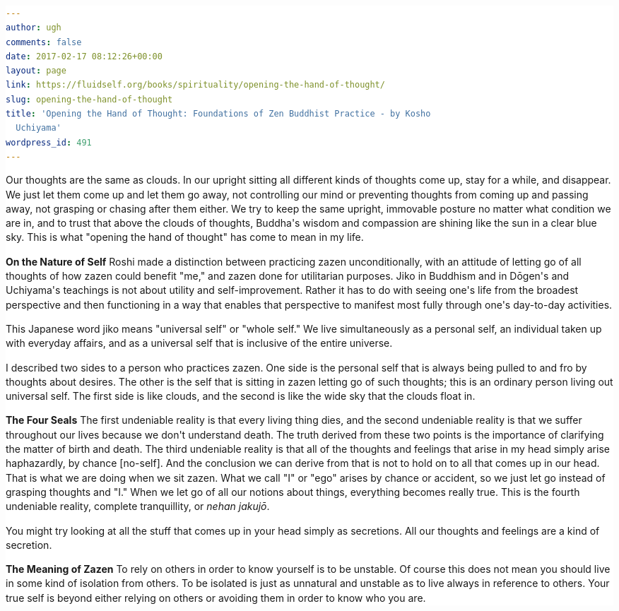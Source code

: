 ```yaml
---
author: ugh
comments: false
date: 2017-02-17 08:12:26+00:00
layout: page
link: https://fluidself.org/books/spirituality/opening-the-hand-of-thought/
slug: opening-the-hand-of-thought
title: 'Opening the Hand of Thought: Foundations of Zen Buddhist Practice - by Kosho
  Uchiyama'
wordpress_id: 491
---
```


Our thoughts are the same as clouds. In our upright sitting all different kinds of thoughts come up, stay for a while, and disappear. We just let them come up and let them go away, not controlling our mind or preventing thoughts from coming up and passing away, not grasping or chasing after them either. We try to keep the same upright, immovable posture no matter what condition we are in, and to trust that above the clouds of thoughts, Buddha's wisdom and compassion are shining like the sun in a clear blue sky. This is what "opening the hand of thought" has come to mean in my life.
 
**On the Nature of Self**
Roshi made a distinction between practicing zazen unconditionally, with an attitude of letting go of all thoughts of how zazen could benefit "me," and zazen done for utilitarian purposes. Jiko in Buddhism and in Dōgen's and Uchiyama's teachings is not about utility and self-improvement. Rather it has to do with seeing one's life from the broadest perspective and then functioning in a way that enables that perspective to manifest most fully through one's day-to-day activities.
 
This Japanese word jiko means "universal self" or "whole self." We live simultaneously as a personal self, an individual taken up with everyday affairs, and as a universal self that is inclusive of the entire universe.
 
I described two sides to a person who practices zazen. One side is the personal self that is always being pulled to and fro by thoughts about desires. The other is the self that is sitting in zazen letting go of such thoughts; this is an ordinary person living out universal self. The first side is like clouds, and the second is like the wide sky that the clouds float in.
 
**The Four Seals**
The first undeniable reality is that every living thing dies, and the second undeniable reality is that we suffer throughout our lives because we don't understand death. The truth derived from these two points is the importance of clarifying the matter of birth and death. The third undeniable reality is that all of the thoughts and feelings that arise in my head simply arise haphazardly, by chance [no-self]. And the conclusion we can derive from that is not to hold on to all that comes up in our head. That is what we are doing when we sit zazen. What we call "I" or "ego" arises by chance or accident, so we just let go instead of grasping thoughts and "I." When we let go of all our notions about things, everything becomes really true. This is the fourth undeniable reality, complete tranquillity, or _nehan jakujō_.
 
You might try looking at all the stuff that comes up in your head simply as secretions. All our thoughts and feelings are a kind of secretion.
 
**The Meaning of Zazen**
To rely on others in order to know yourself is to be unstable. Of course this does not mean you should live in some kind of isolation from others. To be isolated is just as unnatural and unstable as to live always in reference to others. Your true self is beyond either relying on others or avoiding them in order to know who you are.
 